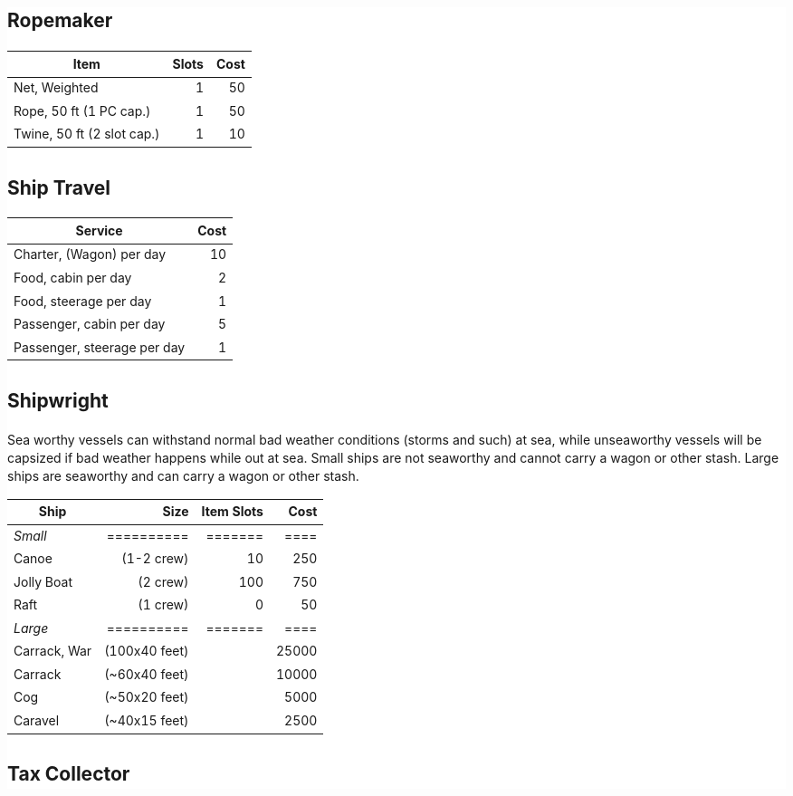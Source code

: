 ## Ropemaker

| Item                       | Slots | Cost |
| -------------------------- | ----: | ---: |
| Net, Weighted              |     1 |   50 |
| Rope, 50 ft (1 PC cap.)    |     1 |   50 |
| Twine, 50 ft (2 slot cap.) |     1 |   10 |

## Ship Travel

| Service                     | Cost |
| --------------------------- | ---: |
| Charter, (Wagon) per day    |   10 |
| Food, cabin per day         |    2 |
| Food, steerage per day      |    1 |
| Passenger, cabin per day    |    5 |
| Passenger, steerage per day |    1 |

## Shipwright

Sea worthy vessels can withstand normal bad weather conditions (storms and such) at sea, while unseaworthy vessels will be capsized if bad weather happens while out at sea. Small ships are not seaworthy and cannot carry a wagon or other stash. Large ships are seaworthy and can carry a wagon or other stash.

| Ship         |          Size | Item Slots |  Cost |
| ------------ | ------------: | ---------: | ----: |
| *Small*      |    ========== |    ======= |  ==== |
| Canoe        |    (1-2 crew) |         10 |   250 |
| Jolly Boat   |      (2 crew) |        100 |   750 |
| Raft         |      (1 crew) |          0 |    50 |
| *Large*      |    ========== |    ======= |  ==== |
| Carrack, War | (100x40 feet) |            | 25000 |
| Carrack      | (~60x40 feet) |            | 10000 |
| Cog          | (~50x20 feet) |            |  5000 |
| Caravel      | (~40x15 feet) |            |  2500 |

## Tax Collector

